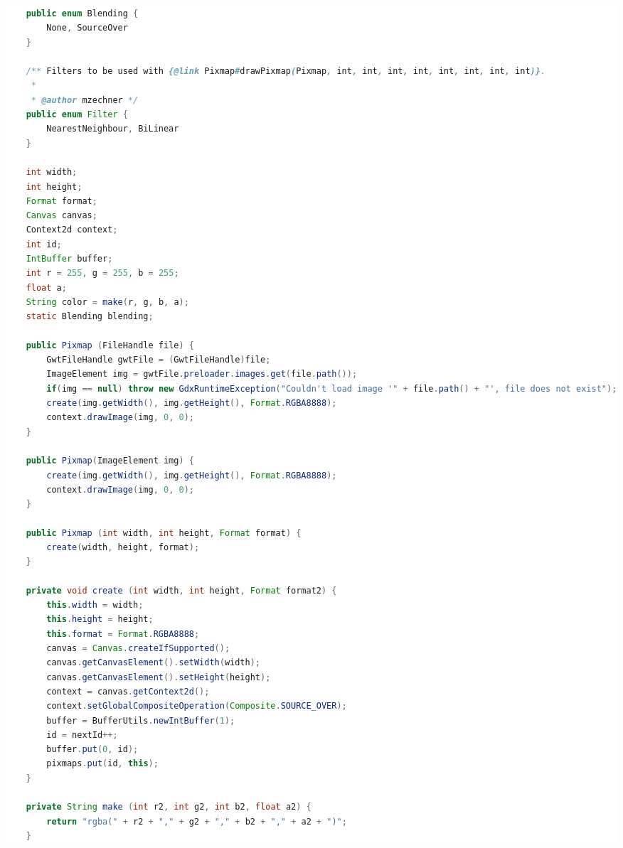 ```java
	public enum Blending {
		None, SourceOver
	}

	/** Filters to be used with {@link Pixmap#drawPixmap(Pixmap, int, int, int, int, int, int, int, int)}.
	 * 
	 * @author mzechner */
	public enum Filter {
		NearestNeighbour, BiLinear
	}

	int width;
	int height;
	Format format;
	Canvas canvas;
	Context2d context;
	int id;
	IntBuffer buffer;
	int r = 255, g = 255, b = 255;
	float a;
	String color = make(r, g, b, a);
	static Blending blending;
	
	public Pixmap (FileHandle file) {
		GwtFileHandle gwtFile = (GwtFileHandle)file;
		ImageElement img = gwtFile.preloader.images.get(file.path());
		if(img == null) throw new GdxRuntimeException("Couldn't load image '" + file.path() + "', file does not exist");
		create(img.getWidth(), img.getHeight(), Format.RGBA8888);
		context.drawImage(img, 0, 0);
	}
	
	public Pixmap(ImageElement img) {
		create(img.getWidth(), img.getHeight(), Format.RGBA8888);
		context.drawImage(img, 0, 0);
	}

	public Pixmap (int width, int height, Format format) {
		create(width, height, format);
	}

	private void create (int width, int height, Format format2) {
		this.width = width;
		this.height = height;
		this.format = Format.RGBA8888;
		canvas = Canvas.createIfSupported();
		canvas.getCanvasElement().setWidth(width);
		canvas.getCanvasElement().setHeight(height);
		context = canvas.getContext2d();
		context.setGlobalCompositeOperation(Composite.SOURCE_OVER);
		buffer = BufferUtils.newIntBuffer(1);
		id = nextId++;
		buffer.put(0, id);
		pixmaps.put(id, this);
	}

	private String make (int r2, int g2, int b2, float a2) {
		return "rgba(" + r2 + "," + g2 + "," + b2 + "," + a2 + ")";
	}


```